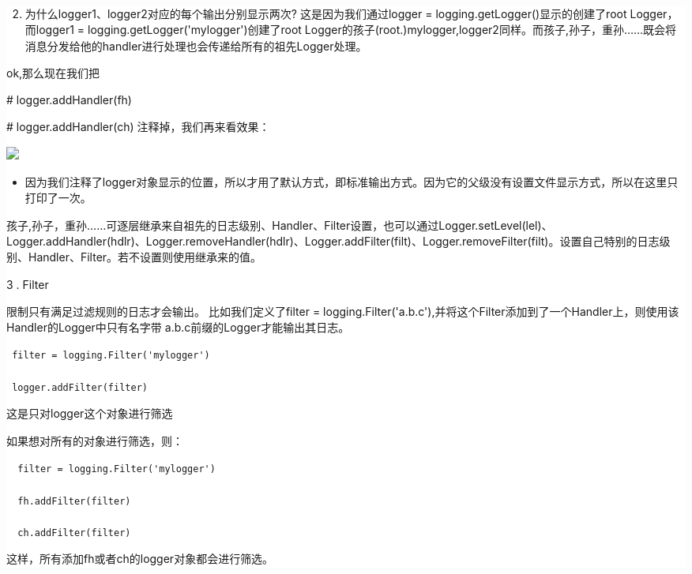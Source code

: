   2. 为什么logger1、logger2对应的每个输出分别显示两次?
   这是因为我们通过logger = logging.getLogger()显示的创建了root Logger，而logger1 = logging.getLogger('mylogger')创建了root Logger的孩子(root.)mylogger,logger2同样。而孩子,孙子，重孙……既会将消息分发给他的handler进行处理也会传递给所有的祖先Logger处理。

  ok,那么现在我们把

\# logger.addHandler(fh)

\# logger.addHandler(ch)  注释掉，我们再来看效果：

![](evzcra2z.bmp)
- 因为我们注释了logger对象显示的位置，所以才用了默认方式，即标准输出方式。因为它的父级没有设置文件显示方式，所以在这里只打印了一次。

孩子,孙子，重孙……可逐层继承来自祖先的日志级别、Handler、Filter设置，也可以通过Logger.setLevel(lel)、Logger.addHandler(hdlr)、Logger.removeHandler(hdlr)、Logger.addFilter(filt)、Logger.removeFilter(filt)。设置自己特别的日志级别、Handler、Filter。若不设置则使用继承来的值。

3 . Filter

  限制只有满足过滤规则的日志才会输出。
 比如我们定义了filter = logging.Filter('a.b.c'),并将这个Filter添加到了一个Handler上，则使用该Handler的Logger中只有名字带          a.b.c前缀的Logger才能输出其日志。

     filter = logging.Filter('mylogger') 

     logger.addFilter(filter)

 这是只对logger这个对象进行筛选

 如果想对所有的对象进行筛选，则：

      filter = logging.Filter('mylogger') 

      fh.addFilter(filter)

      ch.addFilter(filter)

  这样，所有添加fh或者ch的logger对象都会进行筛选。